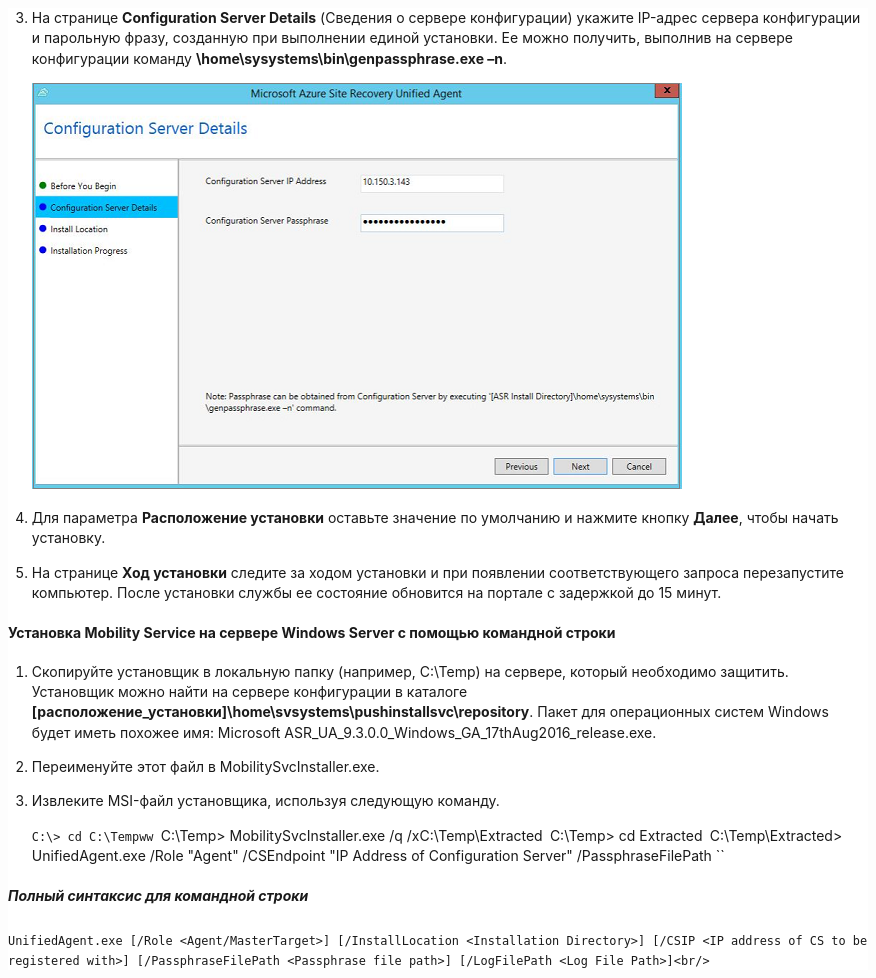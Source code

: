 3. На странице **Configuration Server Details** (Сведения о сервере конфигурации) укажите IP-адрес сервера конфигурации и парольную фразу, созданную при выполнении единой установки. Ее можно получить, выполнив на сервере конфигурации команду **<SiteRecoveryInstallationFolder>\home\sysystems\bin\genpassphrase.exe –n**.

    ![Служба мобильности](./media/site-recovery-vmware-to-azure/mobility6.png)
4. Для параметра **Расположение установки** оставьте значение по умолчанию и нажмите кнопку **Далее**, чтобы начать установку.
5. На странице **Ход установки** следите за ходом установки и при появлении соответствующего запроса перезапустите компьютер. После установки службы ее состояние обновится на портале с задержкой до 15 минут.

#### <a name="install-mobility-service-on-a-windows-server-using-the-command-prompt"></a>Установка Mobility Service на сервере Windows Server с помощью командной строки
1. Скопируйте установщик в локальную папку (например, C:\Temp) на сервере, который необходимо защитить. Установщик можно найти на сервере конфигурации в каталоге **[расположение_установки]\home\svsystems\pushinstallsvc\repository**. Пакет для операционных систем Windows будет иметь похожее имя: Microsoft ASR_UA_9.3.0.0_Windows_GA_17thAug2016_release.exe.
2. Переименуйте этот файл в MobilitySvcInstaller.exe.
3. Извлеките MSI-файл установщика, используя следующую команду.

    ``C:\> cd C:\Tempww
    ``C:\Temp> MobilitySvcInstaller.exe /q /xC:\Temp\Extracted``
    ``C:\Temp> cd Extracted``
    ``C:\Temp\Extracted> UnifiedAgent.exe /Role "Agent" /CSEndpoint "IP Address of Configuration Server" /PassphraseFilePath <Full path to the passphrase file>``

##### <a name="full-command-line-syntax"></a>Полный синтаксис для командной строки
    UnifiedAgent.exe [/Role <Agent/MasterTarget>] [/InstallLocation <Installation Directory>] [/CSIP <IP address of CS to be registered with>] [/PassphraseFilePath <Passphrase file path>] [/LogFilePath <Log File Path>]<br/>
